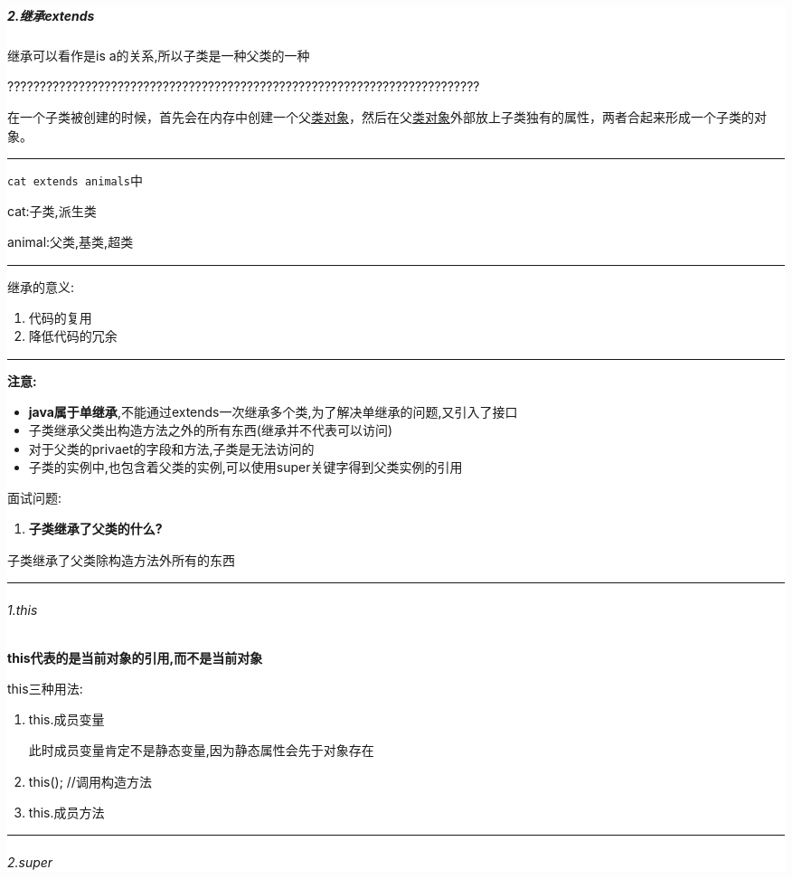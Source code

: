 
##### 2.继承extends

继承可以看作是is a的关系,所以子类是一种父类的一种

?????????????????????????????????????????????????????????????????????????

在一个子类被创建的时候，首先会在内存中创建一个父[类对象](https://www.baidu.com/s?wd=类对象&tn=44039180_cpr&fenlei=mv6quAkxTZn0IZRqIHckPjm4nH00T1Y3nARvP16dPWu9nhckuymv0ZwV5Hcvrjm3rH6sPfKWUMw85HfYnjn4nH6sgvPsT6KdThsqpZwYTjCEQLGCpyw9Uz4Bmy-bIi4WUvYETgN-TLwGUv3EPH6YP1fvP1ms)，然后在父[类对象](https://www.baidu.com/s?wd=类对象&tn=44039180_cpr&fenlei=mv6quAkxTZn0IZRqIHckPjm4nH00T1Y3nARvP16dPWu9nhckuymv0ZwV5Hcvrjm3rH6sPfKWUMw85HfYnjn4nH6sgvPsT6KdThsqpZwYTjCEQLGCpyw9Uz4Bmy-bIi4WUvYETgN-TLwGUv3EPH6YP1fvP1ms)外部放上子类独有的属性，两者合起来形成一个子类的对象。

---

`cat extends animals`中

cat:子类,派生类

animal:父类,基类,超类

---

继承的意义:

1. 代码的复用
2. 降低代码的冗余

---

**注意:**

* **java属于单继承**,不能通过extends一次继承多个类,为了解决单继承的问题,又引入了接口
* 子类继承父类出构造方法之外的所有东西(继承并不代表可以访问)
* 对于父类的privaet的字段和方法,子类是无法访问的
* 子类的实例中,也包含着父类的实例,可以使用super关键字得到父类实例的引用

面试问题:

1. **子类继承了父类的什么?**

子类继承了父类除构造方法外所有的东西

***

###### 1.this

**this代表的是当前对象的引用,而不是当前对象**

this三种用法:

1. this.成员变量

   此时成员变量肯定不是静态变量,因为静态属性会先于对象存在

2. this();   //调用构造方法

3. this.成员方法

---

###### 2.super

